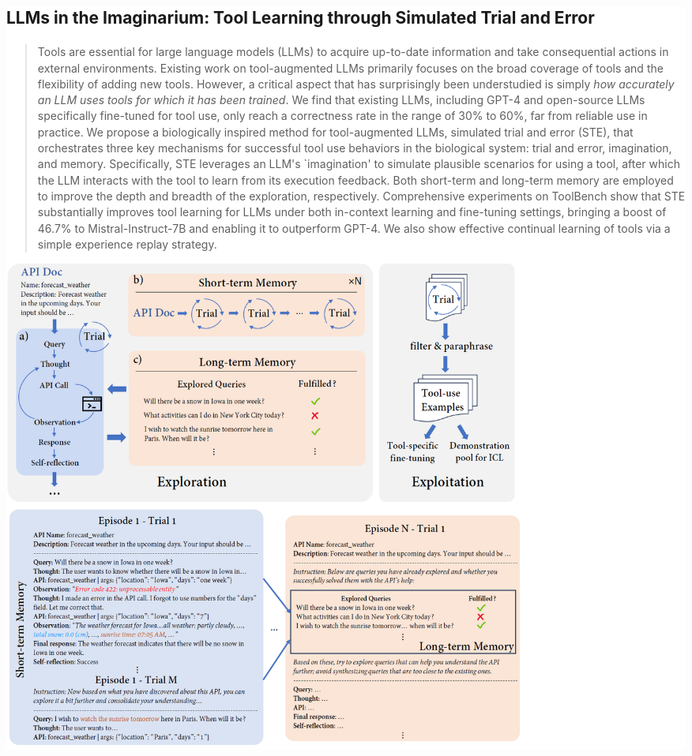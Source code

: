 ## LLMs in the Imaginarium: Tool Learning through Simulated Trial and Error

>Tools are essential for large language models (LLMs) to acquire up-to-date information and take consequential actions in external environments. Existing work on tool-augmented LLMs primarily focuses on the broad coverage of tools and the flexibility of adding new tools. However, a critical aspect that has surprisingly been understudied is simply _how accurately an LLM uses tools for which it has been trained_. We find that existing LLMs, including GPT-4 and open-source LLMs specifically fine-tuned for tool use, only reach a correctness rate in the range of 30% to 60%, far from reliable use in practice. We propose a biologically inspired method for tool-augmented LLMs, simulated trial and error (STE), that orchestrates three key mechanisms for successful tool use behaviors in the biological system: trial and error, imagination, and memory. Specifically, STE leverages an LLM's `imagination' to simulate plausible scenarios for using a tool, after which the LLM interacts with the tool to learn from its execution feedback. Both short-term and long-term memory are employed to improve the depth and breadth of the exploration, respectively. Comprehensive experiments on ToolBench show that STE substantially improves tool learning for LLMs under both in-context learning and fine-tuning settings, bringing a boost of 46.7% to Mistral-Instruct-7B and enabling it to outperform GPT-4. We also show effective continual learning of tools via a simple experience replay strategy.

<img width="650" alt="image" src="assets/1.png">
<img width="650" alt="image" src="assets/2.png">
